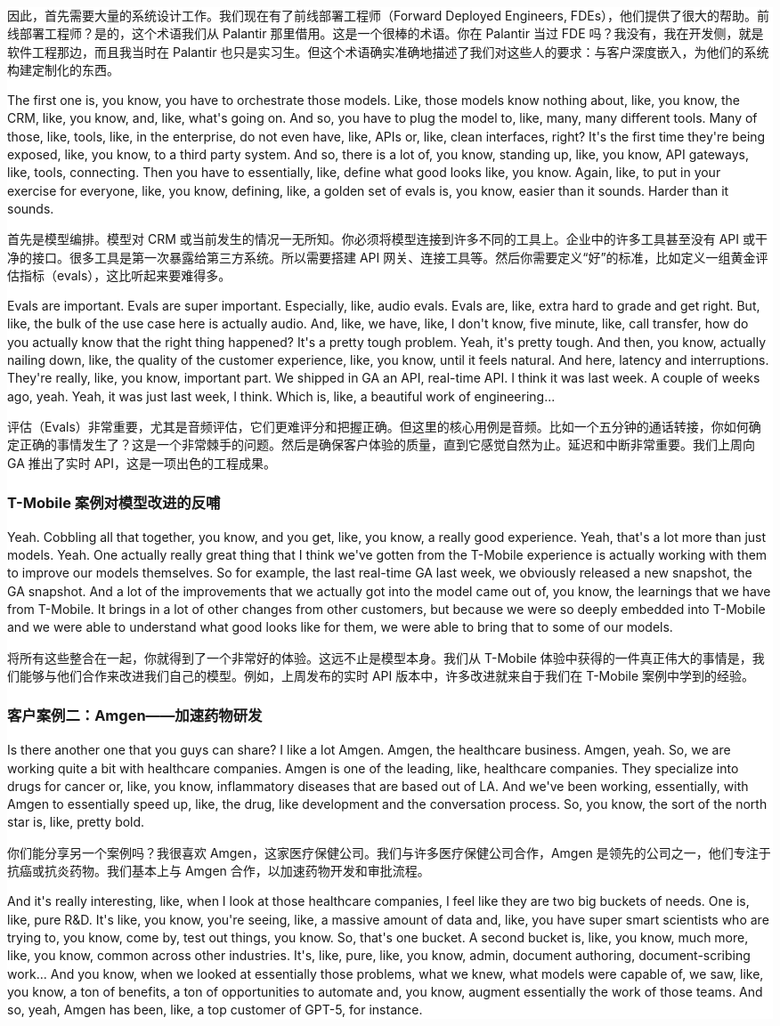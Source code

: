 因此，首先需要大量的系统设计工作。我们现在有了前线部署工程师（Forward Deployed Engineers, FDEs），他们提供了很大的帮助。前线部署工程师？是的，这个术语我们从 Palantir 那里借用。这是一个很棒的术语。你在 Palantir 当过 FDE 吗？我没有，我在开发侧，就是软件工程那边，而且我当时在 Palantir 也只是实习生。但这个术语确实准确地描述了我们对这些人的要求：与客户深度嵌入，为他们的系统构建定制化的东西。

The first one is, you know, you have to orchestrate those models. Like, those models know nothing about, like, you know, the CRM, like, you know, and, like, what's going on. And so, you have to plug the model to, like, many, many different tools. Many of those, like, tools, like, in the enterprise, do not even have, like, APIs or, like, clean interfaces, right? It's the first time they're being exposed, like, you know, to a third party system. And so, there is a lot of, you know, standing up, like, you know, API gateways, like, tools, connecting. Then you have to essentially, like, define what good looks like, you know. Again, like, to put in your exercise for everyone, like, you know, defining, like, a golden set of evals is, you know, easier than it sounds. Harder than it sounds.

首先是模型编排。模型对 CRM 或当前发生的情况一无所知。你必须将模型连接到许多不同的工具上。企业中的许多工具甚至没有 API 或干净的接口。很多工具是第一次暴露给第三方系统。所以需要搭建 API 网关、连接工具等。然后你需要定义“好”的标准，比如定义一组黄金评估指标（evals），这比听起来要难得多。

Evals are important. Evals are super important. Especially, like, audio evals. Evals are, like, extra hard to grade and get right. But, like, the bulk of the use case here is actually audio. And, like, we have, like, I don't know, five minute, like, call transfer, how do you actually know that the right thing happened? It's a pretty tough problem. Yeah, it's pretty tough. And then, you know, actually nailing down, like, the quality of the customer experience, like, you know, until it feels natural. And here, latency and interruptions. They're really, like, you know, important part. We shipped in GA an API, real-time API. I think it was last week. A couple of weeks ago, yeah. Yeah, it was just last week, I think. Which is, like, a beautiful work of engineering...

评估（Evals）非常重要，尤其是音频评估，它们更难评分和把握正确。但这里的核心用例是音频。比如一个五分钟的通话转接，你如何确定正确的事情发生了？这是一个非常棘手的问题。然后是确保客户体验的质量，直到它感觉自然为止。延迟和中断非常重要。我们上周向 GA 推出了实时 API，这是一项出色的工程成果。

### T-Mobile 案例对模型改进的反哺

Yeah. Cobbling all that together, you know, and you get, like, you know, a really good experience. Yeah, that's a lot more than just models. Yeah. One actually really great thing that I think we've gotten from the T-Mobile experience is actually working with them to improve our models themselves. So for example, the last real-time GA last week, we obviously released a new snapshot, the GA snapshot. And a lot of the improvements that we actually got into the model came out of, you know, the learnings that we have from T-Mobile. It brings in a lot of other changes from other customers, but because we were so deeply embedded into T-Mobile and we were able to understand what good looks like for them, we were able to bring that to some of our models.

将所有这些整合在一起，你就得到了一个非常好的体验。这远不止是模型本身。我们从 T-Mobile 体验中获得的一件真正伟大的事情是，我们能够与他们合作来改进我们自己的模型。例如，上周发布的实时 API 版本中，许多改进就来自于我们在 T-Mobile 案例中学到的经验。

### 客户案例二：Amgen——加速药物研发

Is there another one that you guys can share? I like a lot Amgen. Amgen, the healthcare business. Amgen, yeah. So, we are working quite a bit with healthcare companies. Amgen is one of the leading, like, healthcare companies. They specialize into drugs for cancer or, like, you know, inflammatory diseases that are based out of LA. And we've been working, essentially, with Amgen to essentially speed up, like, the drug, like development and the conversation process. So, you know, the sort of the north star is, like, pretty bold.

你们能分享另一个案例吗？我很喜欢 Amgen，这家医疗保健公司。我们与许多医疗保健公司合作，Amgen 是领先的公司之一，他们专注于抗癌或抗炎药物。我们基本上与 Amgen 合作，以加速药物开发和审批流程。

And it's really interesting, like, when I look at those healthcare companies, I feel like they are two big buckets of needs. One is, like, pure R&D. It's like, you know, you're seeing, like, a massive amount of data and, like, you have super smart scientists who are trying to, you know, come by, test out things, you know. So, that's one bucket. A second bucket is, like, you know, much more, like, you know, common across other industries. It's, like, pure, like, you know, admin, document authoring, document-scribing work... And you know, when we looked at essentially those problems, what we knew, what models were capable of, we saw, like, you know, a ton of benefits, a ton of opportunities to automate and, you know, augment essentially the work of those teams. And so, yeah, Amgen has been, like, a top customer of GPT-5, for instance.
